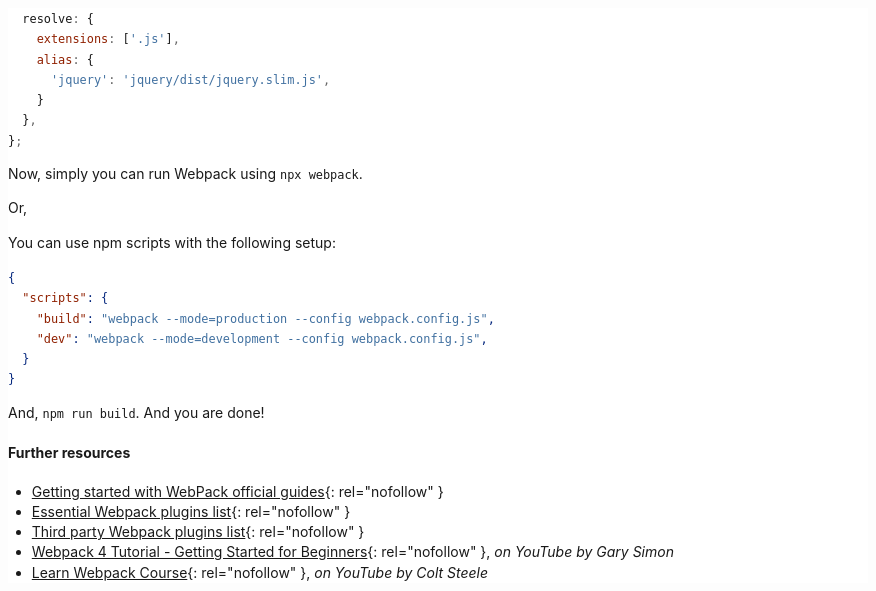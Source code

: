 ```js
  resolve: {
    extensions: ['.js'],
    alias: {
      'jquery': 'jquery/dist/jquery.slim.js',
    }
  },
};
```

Now, simply you can run Webpack using `npx webpack`.

Or,

You can use npm scripts with the following setup:

```json
{
  "scripts": {
    "build": "webpack --mode=production --config webpack.config.js",
    "dev": "webpack --mode=development --config webpack.config.js",
  }
}
```

And, `npm run build`. And you are done!

#### Further resources

* [Getting started with WebPack official guides](https://webpack.js.org/guides/getting-started/){: rel="nofollow" }
* [Essential Webpack plugins list](https://webpack.js.org/plugins/){: rel="nofollow" }
* [Third party Webpack plugins list](https://github.com/webpack-contrib/awesome-webpack#webpack-plugins){: rel="nofollow" }
* [Webpack 4 Tutorial - Getting Started for Beginners](https://youtu.be/TzdEpgONurw){: rel="nofollow" }, *on YouTube by Gary Simon*
* [Learn Webpack Course](https://www.youtube.com/playlist?list=PLblA84xge2_zwxh3XJqy6UVxS60YdusY8){: rel="nofollow" }, *on YouTube by Colt Steele*
